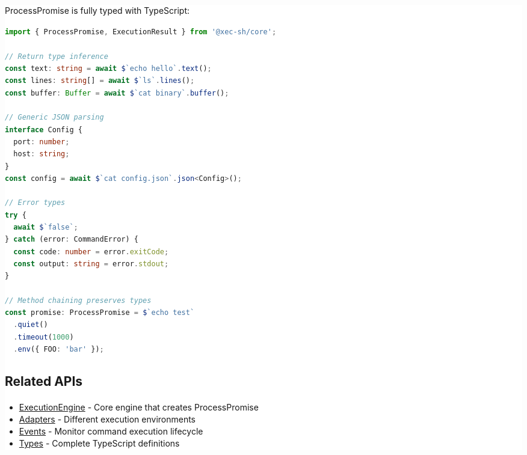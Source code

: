 ProcessPromise is fully typed with TypeScript:

```typescript
import { ProcessPromise, ExecutionResult } from '@xec-sh/core';

// Return type inference
const text: string = await $`echo hello`.text();
const lines: string[] = await $`ls`.lines();
const buffer: Buffer = await $`cat binary`.buffer();

// Generic JSON parsing
interface Config {
  port: number;
  host: string;
}
const config = await $`cat config.json`.json<Config>();

// Error types
try {
  await $`false`;
} catch (error: CommandError) {
  const code: number = error.exitCode;
  const output: string = error.stdout;
}

// Method chaining preserves types
const promise: ProcessPromise = $`echo test`
  .quiet()
  .timeout(1000)
  .env({ FOO: 'bar' });
```

## Related APIs

- [ExecutionEngine](./execution-engine) - Core engine that creates ProcessPromise
- [Adapters](./adapters) - Different execution environments
- [Events](./events) - Monitor command execution lifecycle
- [Types](./types) - Complete TypeScript definitions